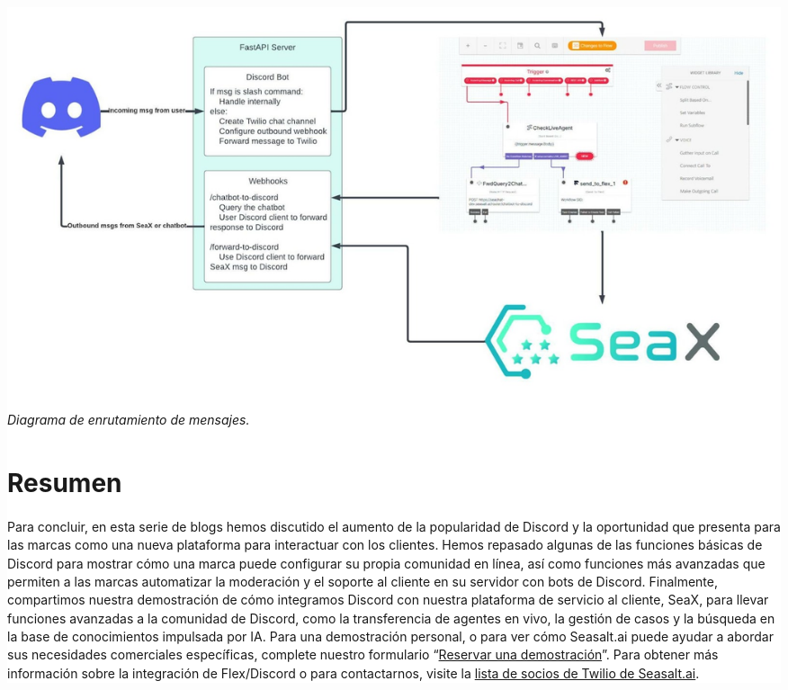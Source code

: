 <img src="/images/blog/17-discord-and-twilio-flex-bringing-flex-contact-center-into-uncharted-territory/discord-flex-routing-diagram.jpg" alt="Diagrama de enrutamiento de mensajes."/>

*Diagrama de enrutamiento de mensajes.*
</center>

# Resumen
Para concluir, en esta serie de blogs hemos discutido el aumento de la popularidad de Discord y la oportunidad que presenta para las marcas como una nueva plataforma para interactuar con los clientes. Hemos repasado algunas de las funciones básicas de Discord para mostrar cómo una marca puede configurar su propia comunidad en línea, así como funciones más avanzadas que permiten a las marcas automatizar la moderación y el soporte al cliente en su servidor con bots de Discord. Finalmente, compartimos nuestra demostración de cómo integramos Discord con nuestra plataforma de servicio al cliente, SeaX, para llevar funciones avanzadas a la comunidad de Discord, como la transferencia de agentes en vivo, la gestión de casos y la búsqueda en la base de conocimientos impulsada por IA.
Para una demostración personal, o para ver cómo Seasalt.ai puede ayudar a abordar sus necesidades comerciales específicas, complete nuestro formulario “[Reservar una demostración](https://meetings.hubspot.com/seasalt-ai/seasalt-meeting)”. Para obtener más información sobre la integración de Flex/Discord o para contactarnos, visite la [lista de socios de Twilio de Seasalt.ai](https://showcase.twilio.com/partner-listing/a8E8Z000000PDCQUA4).
